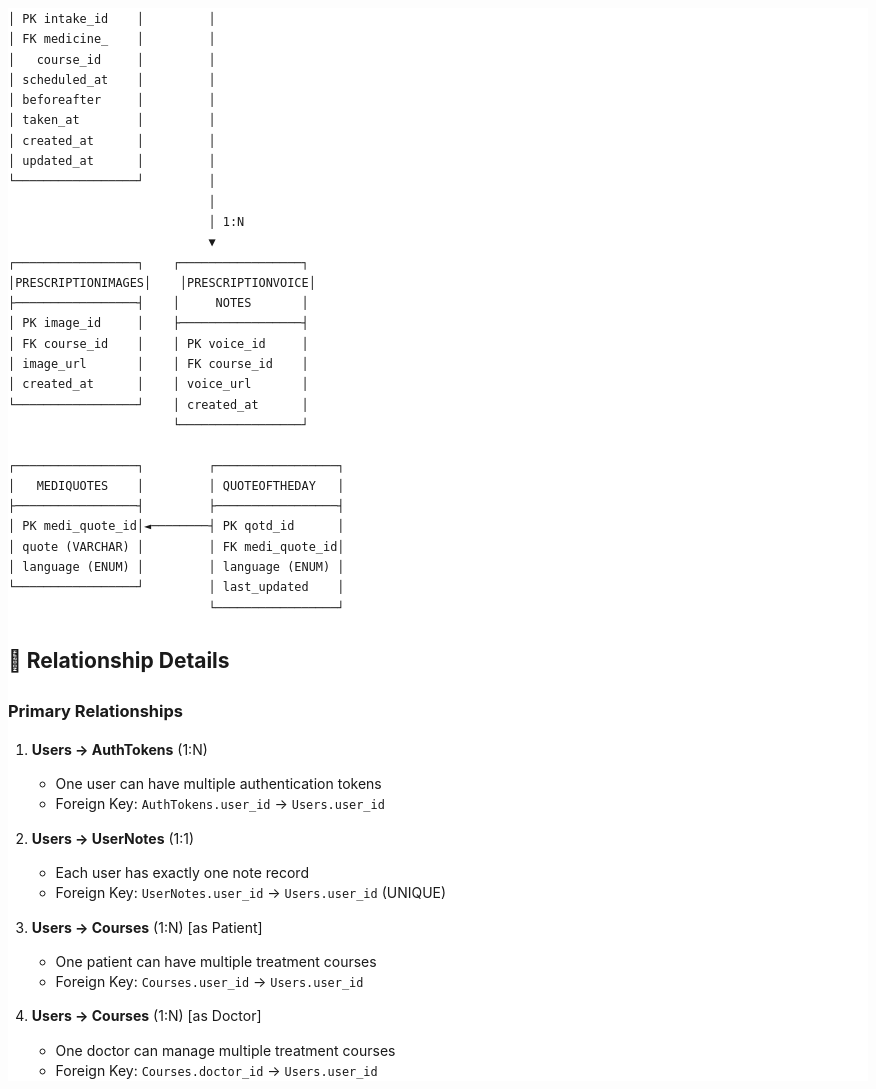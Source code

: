 ```
│ PK intake_id    │         │
│ FK medicine_    │         │
│   course_id     │         │
│ scheduled_at    │         │
│ beforeafter     │         │
│ taken_at        │         │
│ created_at      │         │
│ updated_at      │         │
└─────────────────┘         │
                            │
                            │ 1:N
                            ▼
┌─────────────────┐    ┌─────────────────┐
│PRESCRIPTIONIMAGES│    │PRESCRIPTIONVOICE│
├─────────────────┤    │     NOTES       │
│ PK image_id     │    ├─────────────────┤
│ FK course_id    │    │ PK voice_id     │
│ image_url       │    │ FK course_id    │
│ created_at      │    │ voice_url       │
└─────────────────┘    │ created_at      │
                       └─────────────────┘

┌─────────────────┐         ┌─────────────────┐
│   MEDIQUOTES    │         │ QUOTEOFTHEDAY   │
├─────────────────┤         ├─────────────────┤
│ PK medi_quote_id│◄────────┤ PK qotd_id      │
│ quote (VARCHAR) │         │ FK medi_quote_id│
│ language (ENUM) │         │ language (ENUM) │
└─────────────────┘         │ last_updated    │
                            └─────────────────┘
```

## 🔗 Relationship Details

### Primary Relationships

1. **Users → AuthTokens** (1:N)
   - One user can have multiple authentication tokens
   - Foreign Key: `AuthTokens.user_id` → `Users.user_id`

2. **Users → UserNotes** (1:1)
   - Each user has exactly one note record
   - Foreign Key: `UserNotes.user_id` → `Users.user_id` (UNIQUE)

3. **Users → Courses** (1:N) [as Patient]
   - One patient can have multiple treatment courses
   - Foreign Key: `Courses.user_id` → `Users.user_id`

4. **Users → Courses** (1:N) [as Doctor]
   - One doctor can manage multiple treatment courses
   - Foreign Key: `Courses.doctor_id` → `Users.user_id`
